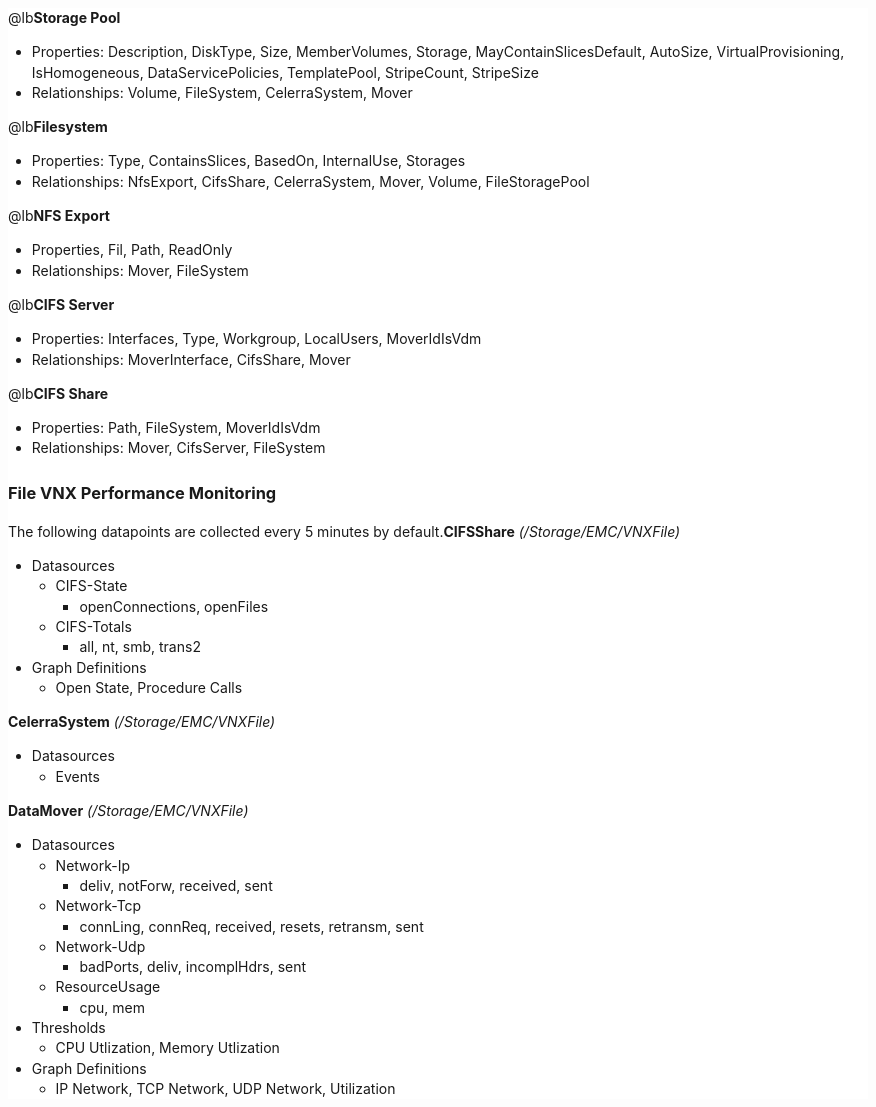 @lb[](img/zenpack-file_vnx_storagepools.png)**Storage
Pool**

-   Properties: Description, DiskType, Size, MemberVolumes, Storage,
    MayContainSlicesDefault, AutoSize, VirtualProvisioning,
    IsHomogeneous, DataServicePolicies, TemplatePool, StripeCount,
    StripeSize
-   Relationships: Volume, FileSystem, CelerraSystem, Mover

@lb[](img/zenpack-file_vnx_filesystems.png)**Filesystem**

-   Properties: Type, ContainsSlices, BasedOn, InternalUse, Storages
-   Relationships: NfsExport, CifsShare, CelerraSystem, Mover, Volume,
    FileStoragePool

@lb[](img/zenpack-file_vnx_nfsexports.png)**NFS
Export**

-   Properties, Fil, Path, ReadOnly
-   Relationships: Mover, FileSystem

@lb[](img/zenpack-file_vnx_cifsservers.png)**CIFS
Server**

-   Properties: Interfaces, Type, Workgroup, LocalUsers, MoverIdIsVdm
-   Relationships: MoverInterface, CifsShare, Mover

@lb[](img/zenpack-file_vnx_shares.png)**CIFS
Share**

-   Properties: Path, FileSystem, MoverIdIsVdm
-   Relationships: Mover, CifsServer, FileSystem

### File VNX Performance Monitoring

The following datapoints are collected every 5 minutes by
default.**CIFSShare** *(/Storage/EMC/VNXFile)*

-   Datasources
    -   CIFS-State
        -   openConnections, openFiles
    -   CIFS-Totals
        -   all, nt, smb, trans2
-   Graph Definitions
    -   Open State, Procedure Calls

**CelerraSystem** *(/Storage/EMC/VNXFile)*

-   Datasources
    -   Events

**DataMover** *(/Storage/EMC/VNXFile)*

-   Datasources
    -   Network-Ip
        -   deliv, notForw, received, sent
    -   Network-Tcp
        -   connLing, connReq, received, resets, retransm, sent
    -   Network-Udp
        -   badPorts, deliv, incomplHdrs, sent
    -   ResourceUsage
        -   cpu, mem
-   Thresholds
    -   CPU Utlization, Memory Utlization
-   Graph Definitions
    -   IP Network, TCP Network, UDP Network, Utilization
